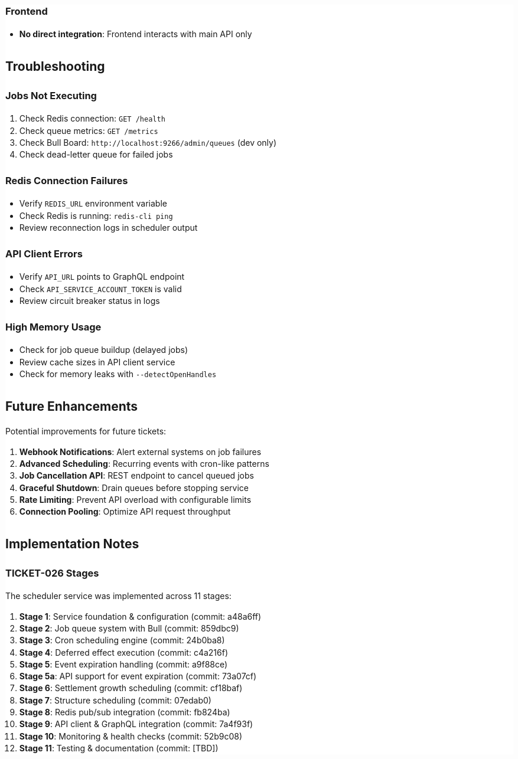 ### Frontend

- **No direct integration**: Frontend interacts with main API only

## Troubleshooting

### Jobs Not Executing

1. Check Redis connection: `GET /health`
2. Check queue metrics: `GET /metrics`
3. Check Bull Board: `http://localhost:9266/admin/queues` (dev only)
4. Check dead-letter queue for failed jobs

### Redis Connection Failures

- Verify `REDIS_URL` environment variable
- Check Redis is running: `redis-cli ping`
- Review reconnection logs in scheduler output

### API Client Errors

- Verify `API_URL` points to GraphQL endpoint
- Check `API_SERVICE_ACCOUNT_TOKEN` is valid
- Review circuit breaker status in logs

### High Memory Usage

- Check for job queue buildup (delayed jobs)
- Review cache sizes in API client service
- Check for memory leaks with `--detectOpenHandles`

## Future Enhancements

Potential improvements for future tickets:

1. **Webhook Notifications**: Alert external systems on job failures
2. **Advanced Scheduling**: Recurring events with cron-like patterns
3. **Job Cancellation API**: REST endpoint to cancel queued jobs
4. **Graceful Shutdown**: Drain queues before stopping service
5. **Rate Limiting**: Prevent API overload with configurable limits
6. **Connection Pooling**: Optimize API request throughput

## Implementation Notes

### TICKET-026 Stages

The scheduler service was implemented across 11 stages:

1. **Stage 1**: Service foundation & configuration (commit: a48a6ff)
2. **Stage 2**: Job queue system with Bull (commit: 859dbc9)
3. **Stage 3**: Cron scheduling engine (commit: 24b0ba8)
4. **Stage 4**: Deferred effect execution (commit: c4a216f)
5. **Stage 5**: Event expiration handling (commit: a9f88ce)
6. **Stage 5a**: API support for event expiration (commit: 73a07cf)
7. **Stage 6**: Settlement growth scheduling (commit: cf18baf)
8. **Stage 7**: Structure scheduling (commit: 07edab0)
9. **Stage 8**: Redis pub/sub integration (commit: fb824ba)
10. **Stage 9**: API client & GraphQL integration (commit: 7a4f93f)
11. **Stage 10**: Monitoring & health checks (commit: 52b9c08)
12. **Stage 11**: Testing & documentation (commit: [TBD])
